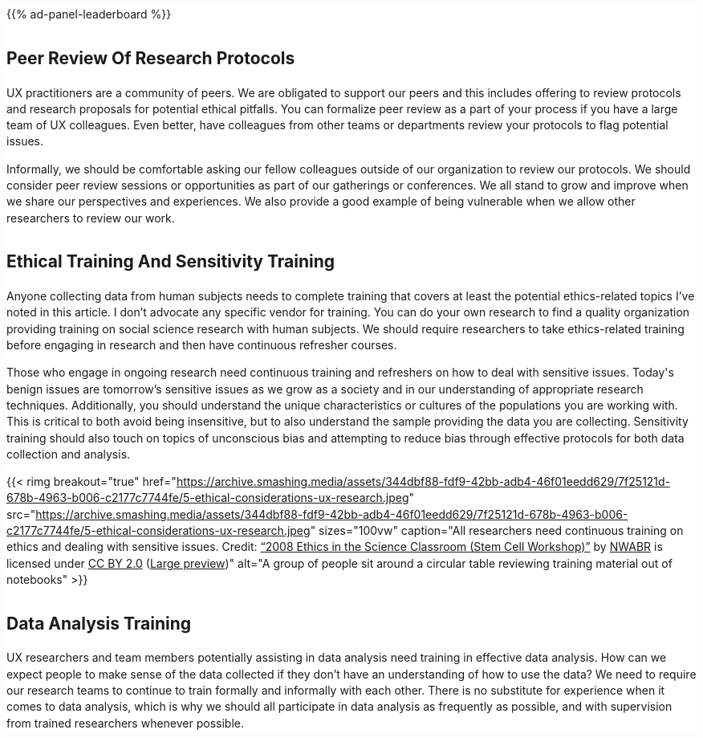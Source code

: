 {{% ad-panel-leaderboard %}}

## Peer Review Of Research Protocols

UX practitioners are a community of peers. We are obligated to support our peers and this includes offering to review protocols and research proposals for potential ethical pitfalls. You can formalize peer review as a part of your process if you have a large team of UX colleagues. Even better, have colleagues from other teams or departments review your protocols to flag potential issues. 

Informally, we should be comfortable asking our fellow colleagues outside of our organization to review our protocols. We should consider peer review sessions or opportunities as part of our gatherings or conferences. We all stand to grow and improve when we share our perspectives and experiences. We also provide a good example of being vulnerable when we allow other researchers to review our work.

## Ethical Training And Sensitivity Training

Anyone collecting data from human subjects needs to complete training that covers at least the potential ethics-related topics I’ve noted in this article. I don’t advocate any specific vendor for training. You can do your own research to find a quality organization providing training on social science research with human subjects. We should require researchers to take ethics-related training before engaging in research and then have continuous refresher courses.

Those who engage in ongoing research need continuous training and refreshers on how to deal with sensitive issues. Today's benign issues are tomorrow’s sensitive issues as we grow as a society and in our understanding of appropriate research techniques. Additionally, you should understand the unique characteristics or cultures of the populations you are working with. This is critical to both avoid being insensitive, but to also understand the sample providing the data you are collecting. Sensitivity training should also touch on topics of unconscious bias and attempting to reduce bias through effective protocols for both data collection and analysis.

{{< rimg breakout="true" href="https://archive.smashing.media/assets/344dbf88-fdf9-42bb-adb4-46f01eedd629/7f25121d-678b-4963-b006-c2177c7744fe/5-ethical-considerations-ux-research.jpeg" src="https://archive.smashing.media/assets/344dbf88-fdf9-42bb-adb4-46f01eedd629/7f25121d-678b-4963-b006-c2177c7744fe/5-ethical-considerations-ux-research.jpeg" sizes="100vw" caption="All researchers need continuous training on ethics and dealing with sensitive issues. Credit: <a href='https://www.flickr.com/photos/64704683@N04/6059960157'>“2008 Ethics in the Science Classroom (Stem Cell Workshop)”</a> by <a href='https://www.flickr.com/photos/64704683@N04'>NWABR</a> is licensed under <a href='https://creativecommons.org/licenses/by/2.0/?ref=ccsearch&atype=rich'>CC BY 2.0</a> (<a href='https://archive.smashing.media/assets/344dbf88-fdf9-42bb-adb4-46f01eedd629/7f25121d-678b-4963-b006-c2177c7744fe/5-ethical-considerations-ux-research.jpeg'>Large preview</a>)" alt="A group of people sit around a circular table reviewing training material out of notebooks" >}}

## Data Analysis Training

UX researchers and team members potentially assisting in data analysis need training in effective data analysis. How can we expect people to make sense of the data collected if they don’t have an understanding of how to use the data? We need to require our research teams to continue to train formally and informally with each other. There is no substitute for experience when it comes to data analysis, which is why we should all participate in data analysis as frequently as possible, and with supervision from trained researchers whenever possible.

